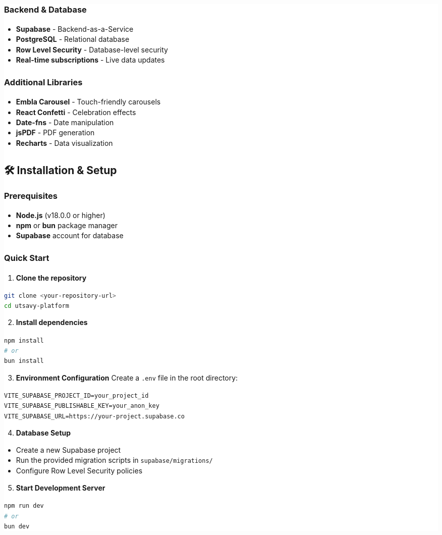 ### Backend & Database
- **Supabase** - Backend-as-a-Service
- **PostgreSQL** - Relational database
- **Row Level Security** - Database-level security
- **Real-time subscriptions** - Live data updates

### Additional Libraries
- **Embla Carousel** - Touch-friendly carousels
- **React Confetti** - Celebration effects
- **Date-fns** - Date manipulation
- **jsPDF** - PDF generation
- **Recharts** - Data visualization

## 🛠️ Installation & Setup

### Prerequisites
- **Node.js** (v18.0.0 or higher)
- **npm** or **bun** package manager
- **Supabase** account for database

### Quick Start

1. **Clone the repository**
```bash
git clone <your-repository-url>
cd utsavy-platform
```

2. **Install dependencies**
```bash
npm install
# or
bun install
```

3. **Environment Configuration**
Create a `.env` file in the root directory:
```env
VITE_SUPABASE_PROJECT_ID=your_project_id
VITE_SUPABASE_PUBLISHABLE_KEY=your_anon_key
VITE_SUPABASE_URL=https://your-project.supabase.co
```

4. **Database Setup**
- Create a new Supabase project
- Run the provided migration scripts in `supabase/migrations/`
- Configure Row Level Security policies

5. **Start Development Server**
```bash
npm run dev
# or
bun dev
```
